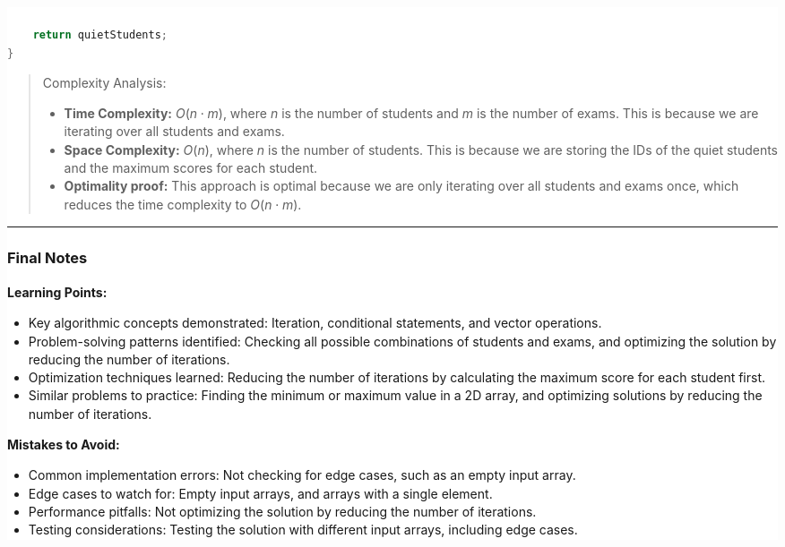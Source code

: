 ```cpp
    
    return quietStudents;
}
```

> Complexity Analysis:
> - **Time Complexity:** $O(n \cdot m)$, where $n$ is the number of students and $m$ is the number of exams. This is because we are iterating over all students and exams.
> - **Space Complexity:** $O(n)$, where $n$ is the number of students. This is because we are storing the IDs of the quiet students and the maximum scores for each student.
> - **Optimality proof:** This approach is optimal because we are only iterating over all students and exams once, which reduces the time complexity to $O(n \cdot m)$.

---

### Final Notes

**Learning Points:**
- Key algorithmic concepts demonstrated: Iteration, conditional statements, and vector operations.
- Problem-solving patterns identified: Checking all possible combinations of students and exams, and optimizing the solution by reducing the number of iterations.
- Optimization techniques learned: Reducing the number of iterations by calculating the maximum score for each student first.
- Similar problems to practice: Finding the minimum or maximum value in a 2D array, and optimizing solutions by reducing the number of iterations.

**Mistakes to Avoid:**
- Common implementation errors: Not checking for edge cases, such as an empty input array.
- Edge cases to watch for: Empty input arrays, and arrays with a single element.
- Performance pitfalls: Not optimizing the solution by reducing the number of iterations.
- Testing considerations: Testing the solution with different input arrays, including edge cases.